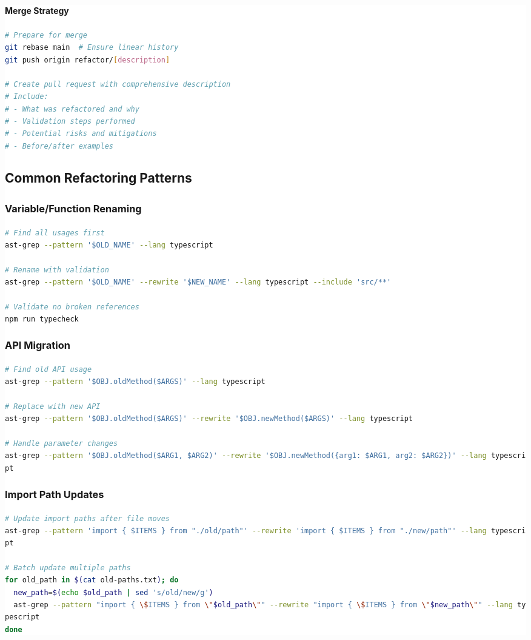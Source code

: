 #### Merge Strategy
```bash
# Prepare for merge
git rebase main  # Ensure linear history
git push origin refactor/[description]

# Create pull request with comprehensive description
# Include:
# - What was refactored and why
# - Validation steps performed
# - Potential risks and mitigations
# - Before/after examples
```

## Common Refactoring Patterns

### Variable/Function Renaming
```bash
# Find all usages first
ast-grep --pattern '$OLD_NAME' --lang typescript

# Rename with validation
ast-grep --pattern '$OLD_NAME' --rewrite '$NEW_NAME' --lang typescript --include 'src/**'

# Validate no broken references
npm run typecheck
```

### API Migration
```bash
# Find old API usage
ast-grep --pattern '$OBJ.oldMethod($ARGS)' --lang typescript

# Replace with new API
ast-grep --pattern '$OBJ.oldMethod($ARGS)' --rewrite '$OBJ.newMethod($ARGS)' --lang typescript

# Handle parameter changes
ast-grep --pattern '$OBJ.oldMethod($ARG1, $ARG2)' --rewrite '$OBJ.newMethod({arg1: $ARG1, arg2: $ARG2})' --lang typescript
```

### Import Path Updates
```bash
# Update import paths after file moves
ast-grep --pattern 'import { $ITEMS } from "./old/path"' --rewrite 'import { $ITEMS } from "./new/path"' --lang typescript

# Batch update multiple paths
for old_path in $(cat old-paths.txt); do
  new_path=$(echo $old_path | sed 's/old/new/g')
  ast-grep --pattern "import { \$ITEMS } from \"$old_path\"" --rewrite "import { \$ITEMS } from \"$new_path\"" --lang typescript
done
```

